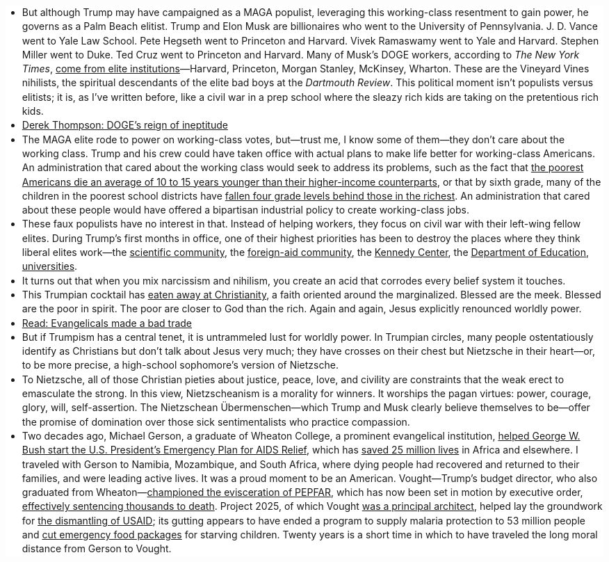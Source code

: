   - But although Trump may have campaigned as a MAGA populist, leveraging this working-class resentment to gain power, he governs as a Palm Beach elitist. Trump and Elon Musk are billionaires who went to the University of Pennsylvania. J. D. Vance went to Yale Law School. Pete Hegseth went to Princeton and Harvard. Vivek Ramaswamy went to Yale and Harvard. Stephen Miller went to Duke. Ted Cruz went to Princeton and Harvard. Many of Musk’s DOGE workers, according to _The New York Times_, [come from elite institutions](https://www.nytimes.com/interactive/2025/02/27/us/politics/doge-staff-list.html)—Harvard, Princeton, Morgan Stanley, McKinsey, Wharton. These are the Vineyard Vines nihilists, the spiritual descendants of the elite bad boys at the _Dartmouth Review_. This political moment isn’t populists versus elitists; it is, as I’ve written before, like a civil war in a prep school where the sleazy rich kids are taking on the pretentious rich kids.
  - [Derek Thompson: DOGE’s reign of ineptitude](https://www.theatlantic.com/ideas/archive/2025/02/musk-terror-reign/681731/)
  - The MAGA elite rode to power on working-class votes, but—trust me, I know some of them—they don’t care about the working class. Trump and his crew could have taken office with actual plans to make life better for working-class Americans. An administration that cared about the working class would seek to address its problems, such as the fact that [the poorest Americans die an average of 10 to 15 years younger than their higher-income counterparts](https://pmc.ncbi.nlm.nih.gov/articles/PMC4866586/), or that by sixth grade, many of the children in the poorest school districts have [fallen four grade levels behind those in the richest](https://www.nytimes.com/interactive/2016/04/29/upshot/money-race-and-success-how-your-school-district-compares.html). An administration that cared about these people would have offered a bipartisan industrial policy to create working-class jobs.
  - These faux populists have no interest in that. Instead of helping workers, they focus on civil war with their left-wing fellow elites. During Trump’s first months in office, one of their highest priorities has been to destroy the places where they think liberal elites work—the [scientific community](https://www.theatlantic.com/health/archive/2025/02/trump-science-data-gender-dei/681698/), the [foreign-aid community](https://www.theatlantic.com/politics/archive/2025/02/usaid-dismantle-trump-damage/681644/), the [Kennedy Center](https://www.theatlantic.com/ideas/archive/2025/03/trump-america-cultural-revolution/681863/), the [Department of Education](https://www.theatlantic.com/newsletters/archive/2025/02/what-does-the-department-of-education-actually-do/681597/), [universities](https://www.theatlantic.com/ideas/archive/2025/03/dei-letter-universities-trump/681986/).
  - It turns out that when you mix narcissism and nihilism, you create an acid that corrodes every belief system it touches.
  - This Trumpian cocktail has [eaten away at Christianity](https://www.theatlantic.com/politics/archive/2025/01/evangelicals-trump/681450/), a faith oriented around the marginalized. Blessed are the meek. Blessed are the poor in spirit. The poor are closer to God than the rich. Again and again, Jesus explicitly renounced worldly power.
  - [Read: Evangelicals made a bad trade](https://www.theatlantic.com/politics/archive/2025/01/evangelicals-trump/681450/)
  - But if Trumpism has a central tenet, it is untrammeled lust for worldly power. In Trumpian circles, many people ostentatiously identify as Christians but don’t talk about Jesus very much; they have crosses on their chest but Nietzsche in their heart—or, to be more precise, a high-school sophomore’s version of Nietzsche.
  - To Nietzsche, all of those Christian pieties about justice, peace, love, and civility are constraints that the weak erect to emasculate the strong. In this view, Nietzscheanism is a morality for winners. It worships the pagan virtues: power, courage, glory, will, self-assertion. The Nietzschean Übermenschen—which Trump and Musk clearly believe themselves to be—offer the promise of domination over those sick sentimentalists who practice compassion.
  - Two decades ago, Michael Gerson, a graduate of Wheaton College, a prominent evangelical institution, [helped George W. Bush start the U.S. President’s Emergency Plan for AIDS Relief](https://www.devex.com/news/he-came-up-with-the-name-michael-gerson-s-pepfar-legacy-104487), which has [saved 25 million lives](https://www.state.gov/results-and-impact-pepfar) in Africa and elsewhere. I traveled with Gerson to Namibia, Mozambique, and South Africa, where dying people had recovered and returned to their families, and were leading active lives. It was a proud moment to be an American. Vought—Trump’s budget director, who also graduated from Wheaton—[championed the evisceration of PEPFAR](https://x.com/russvought/status/1765796560615456900?lang=ar), which has now been set in motion by executive order, [effectively sentencing thousands to death](https://www.acpjournals.org/doi/full/10.7326/ANNALS-24-01104?journalCode=aim). Project 2025, of which Vought [was a principal architect](https://www.propublica.org/article/video-donald-trump-russ-vought-center-renewing-america-maga), helped lay the groundwork for [the dismantling of USAID](https://static.project2025.org/2025_MandateForLeadership_CHAPTER-09.pdf); its gutting appears to have ended a program to supply malaria protection to 53 million people and [cut emergency food packages](https://www.nytimes.com/2025/02/27/health/usaid-contract-terminations.html) for starving children. Twenty years is a short time in which to have traveled the long moral distance from Gerson to Vought.